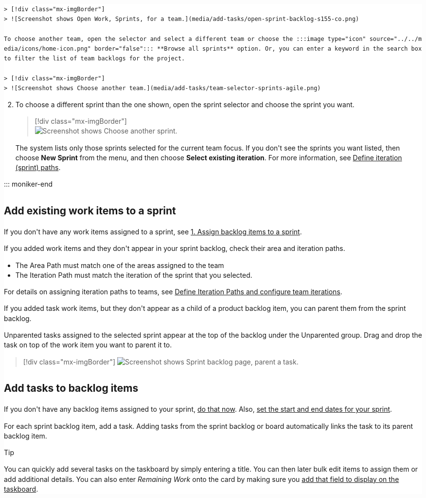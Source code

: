     > [!div class="mx-imgBorder"]  
    > ![Screenshot shows Open Work, Sprints, for a team.](media/add-tasks/open-sprint-backlog-s155-co.png)

    To choose another team, open the selector and select a different team or choose the :::image type="icon" source="../../media/icons/home-icon.png" border="false"::: **Browse all sprints** option. Or, you can enter a keyword in the search box to filter the list of team backlogs for the project.

    > [!div class="mx-imgBorder"]  
    > ![Screenshot shows Choose another team.](media/add-tasks/team-selector-sprints-agile.png) 

2. To choose a different sprint than the one shown, open the sprint selector and choose the sprint you want. 

    > [!div class="mx-imgBorder"]  
    > ![Screenshot shows Choose another sprint.](media/add-tasks/select-specific-sprint-agile.png)

    The system lists only those sprints selected for the current team focus. If you don't see the sprints you want listed, then choose **New Sprint** from the menu, and then choose **Select existing iteration**. For more information, see [Define iteration (sprint) paths](../../organizations/settings/set-iteration-paths-sprints.md). 

::: moniker-end

## Add existing work items to a sprint

If you don't have any work items assigned to a sprint, see [1. Assign backlog items to a sprint](assign-work-sprint.md).

If you added work items and they don't appear in your sprint backlog, check their area and iteration paths. 
- The Area Path must match one of the areas assigned to the team
- The Iteration Path must match the iteration of the sprint that you selected. 

For details on assigning iteration paths to teams, see [Define Iteration Paths and configure team iterations](../../organizations/settings/set-iteration-paths-sprints.md). 
 
If you added task work items, but they don't appear as a child of a product backlog item, you can parent them from the sprint backlog.  

Unparented tasks assigned to the selected sprint appear at the top of the backlog under the Unparented group. Drag and drop the task on top of the work item you want to parent it to. 

> [!div class="mx-imgBorder"]
> ![Screenshot shows Sprint backlog page, parent a task.](media/add-tasks/reparent-task.png)

<a id="define-tasks"></a>

## Add tasks to backlog items

If you don't have any backlog items assigned to your sprint, [do that now](assign-work-sprint.md). Also, [set the start and end dates for your sprint](define-sprints.md#quick-start-schedule). 

For each sprint backlog item, add a task. Adding tasks from the sprint backlog or board automatically links the task to its parent backlog item. 

> [!TIP]    
> You can quickly add several tasks on the taskboard by simply entering a title. You can then later bulk edit items to assign them or add additional details. You can also enter *Remaining Work* onto the card by making sure you [add that field to display on the taskboard](customize-taskboard.md). 
